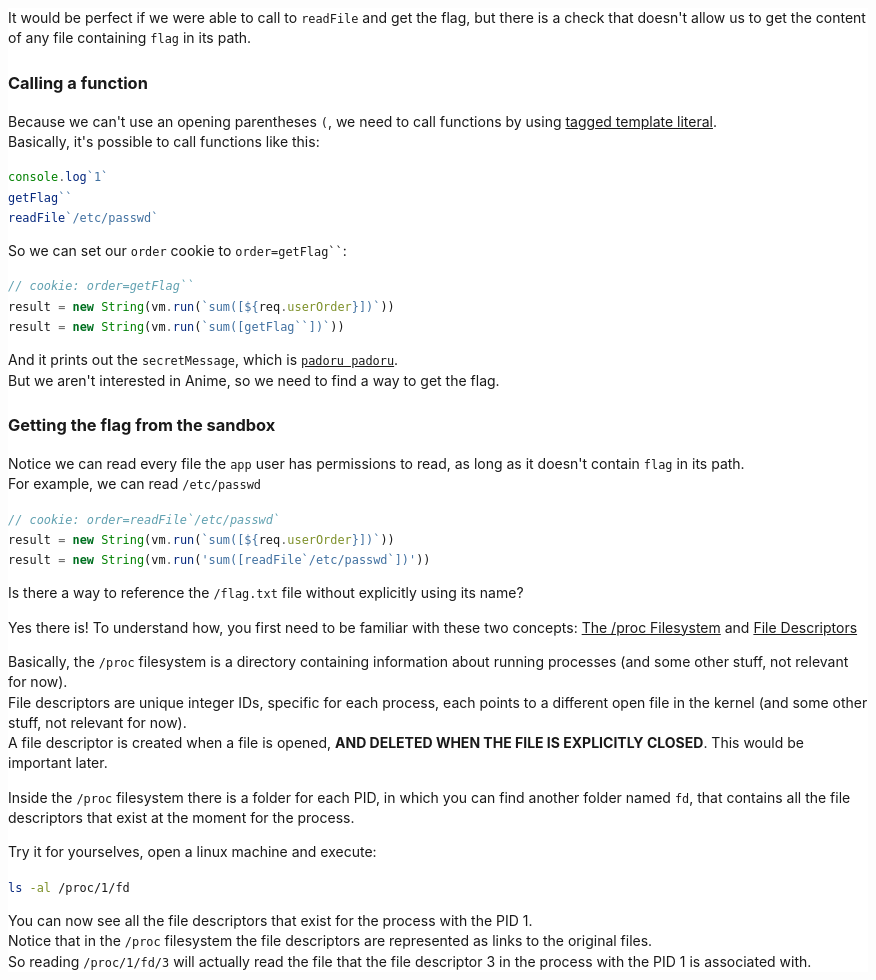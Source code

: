It would be perfect if we were able to call to `readFile` and get the flag, but there is a check that doesn't allow us to get the content of any file containing `flag` in its path.

### Calling a function

Because we can't use an opening parentheses `(`, we need to call functions by using [tagged template literal](https://developer.mozilla.org/en-US/docs/Web/JavaScript/Reference/Template_literals).  
Basically, it's possible to call functions like this:

```javascript
console.log`1`
getFlag``
readFile`/etc/passwd`
```

So we can set our `order` cookie to ``` order=getFlag`` ```:

```javascript
// cookie: order=getFlag``
result = new String(vm.run(`sum([${req.userOrder}])`))
result = new String(vm.run(`sum([getFlag``])`))
```

And it prints out the `secretMessage`, which is [`padoru padoru`](https://www.youtube.com/watch?v=fvO2NFDIEgk).  
But we aren't interested in Anime, so we need to find a way to get the flag.  

### Getting the flag from the sandbox

Notice we can read every file the `app` user has permissions to read, as long as it doesn't contain `flag` in its path.  
For example, we can read `/etc/passwd`

```javascript
// cookie: order=readFile`/etc/passwd`
result = new String(vm.run(`sum([${req.userOrder}])`))
result = new String(vm.run('sum([readFile`/etc/passwd`])'))
```

Is there a way to reference the `/flag.txt` file without explicitly using its name?

Yes there is! To understand how, you first need to be familiar with these two concepts: [The /proc Filesystem](https://www.kernel.org/doc/html/latest/filesystems/proc.html#process-specific-subdirectories) and [File Descriptors](https://en.wikipedia.org/wiki/File_descriptor)

Basically, the `/proc` filesystem is a directory containing information about running processes (and some other stuff, not relevant for now).  
File descriptors are unique integer IDs, specific for each process, each points to a different open file in the kernel (and some other stuff, not relevant for now).  
A file descriptor is created when a file is opened, **AND DELETED WHEN THE FILE IS EXPLICITLY CLOSED**. This would be important later.  

Inside the `/proc` filesystem there is a folder for each PID, in which you can find another folder named `fd`, that contains all the file descriptors that exist at the moment for the process.

Try it for yourselves, open a linux machine and execute:
```bash
ls -al /proc/1/fd
```
You can now see all the file descriptors that exist for the process with the PID 1.  
Notice that in the `/proc` filesystem the file descriptors are represented as links to the original files.  
So reading `/proc/1/fd/3` will actually read the file that the file descriptor 3 in the process with the PID 1 is associated with.  

